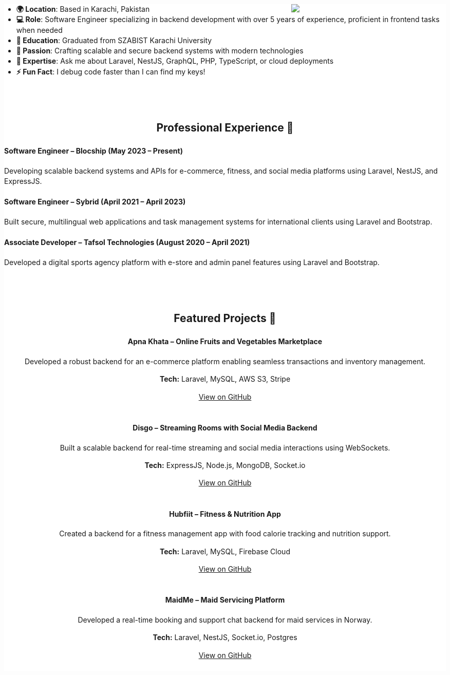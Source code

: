   <div align="center">
  <img src="https://media.giphy.com/media/v1.Y2lkPWVjZjA1ZTQ3dHVqZnh0bGoyem9wbHd3c3R1YXBiN3lpMm5tMjZ4aWp4OGE2eWtrNCZlcD12MV9naWZzX3NlYXJjaCZjdD1n/FoVzfcqCDSb7zCynOp/giphy.gif" width="35%" align="right"/>
  
  <div align="left">
    <ul>
    <li><strong>🌍 Location</strong>: Based in Karachi, Pakistan</li>
    <li><strong>💻 Role</strong>: Software Engineer specializing in backend development with over 5 years of experience, proficient in frontend tasks when needed</li>
    <li><strong>🌱 Education</strong>: Graduated from SZABIST Karachi University</li>
    <li><strong>🚀 Passion</strong>: Crafting scalable and secure backend systems with modern technologies</li>
    <li><strong>💬 Expertise</strong>: Ask me about Laravel, NestJS, GraphQL, PHP, TypeScript, or cloud deployments</li>
    <li><strong>⚡ Fun Fact</strong>: I debug code faster than I can find my keys!</li>
  </ul>
  </div>
</div>

<br>
<br>
<div id="professional-experience">
  <h2 align="center">Professional Experience 💼</h2>
  <div align="left">
    <h4>Software Engineer – Blocship (May 2023 – Present)</h4>
    <p>Developing scalable backend systems and APIs for e-commerce, fitness, and social media platforms using Laravel, NestJS, and ExpressJS.</p>
    <h4>Software Engineer – Sybrid (April 2021 – April 2023)</h4>
    <p>Built secure, multilingual web applications and task management systems for international clients using Laravel and Bootstrap.</p>
    <h4>Associate Developer – Tafsol Technologies (August 2020 – April 2021)</h4>
    <p>Developed a digital sports agency platform with e-store and admin panel features using Laravel and Bootstrap.</p>
  </div>
</div>
<br>
<br>
<div id="featured-projects">
  <h2 align="center">Featured Projects 🚀</h2>
  <div align="center">
    <h4>Apna Khata – Online Fruits and Vegetables Marketplace</h4>
    <p>Developed a robust backend for an e-commerce platform enabling seamless transactions and inventory management.</p>
    <p><strong>Tech:</strong> Laravel, MySQL, AWS S3, Stripe</p>
    <a href="https://github.com/omerhabib62/apna-khata">View on GitHub</a>
    <br><br>
    <h4>Disgo – Streaming Rooms with Social Media Backend</h4>
    <p>Built a scalable backend for real-time streaming and social media interactions using WebSockets.</p>
    <p><strong>Tech:</strong> ExpressJS, Node.js, MongoDB, Socket.io</p>
    <a href="https://github.com/omerhabib62/disgo">View on GitHub</a>
    <br><br>
    <h4>Hubfiit – Fitness & Nutrition App</h4>
    <p>Created a backend for a fitness management app with food calorie tracking and nutrition support.</p>
    <p><strong>Tech:</strong> Laravel, MySQL, Firebase Cloud</p>
    <a href="https://github.com/omerhabib62/hubfiit">View on GitHub</a>
    <br><br>
    <h4>MaidMe – Maid Servicing Platform</h4>
    <p>Developed a real-time booking and support chat backend for maid services in Norway.</p>
    <p><strong>Tech:</strong> Laravel, NestJS, Socket.io, Postgres</p>
    <a href="https://github.com/omerhabib62/maidme">View on GitHub</a>
  </div>
</div>
<br>